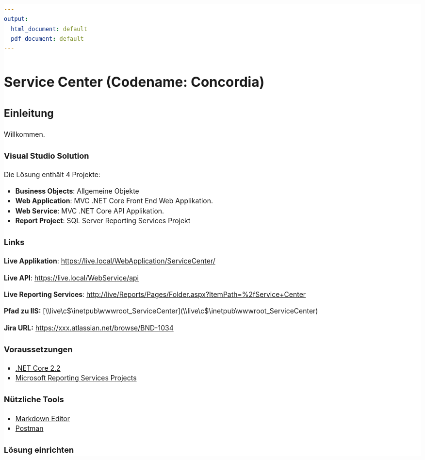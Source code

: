 ```yaml
---
output:
  html_document: default
  pdf_document: default
---
```

# Service Center (Codename: Concordia)

## Einleitung

Willkommen.

### Visual Studio Solution

Die Lösung enthält 4 Projekte:

- **Business Objects**: Allgemeine Objekte
- **Web Application**: MVC .NET Core Front End Web Applikation.  
- **Web Service**: MVC .NET Core API Applikation.
- **Report Project**: SQL Server Reporting Services Projekt

### Links

**Live Applikation**:
<https://live.local/WebApplication/ServiceCenter/>

**Live API**:
<https://live.local/WebService/api>

**Live Reporting Services**:
<http://live/Reports/Pages/Folder.aspx?ItemPath=%2fService+Center>

**Pfad zu IIS:**
[\\\\live\c$\inetpub\wwwroot_ServiceCenter](\\live\c$\inetpub\wwwroot_ServiceCenter)

**Jira URL:**
<https://xxx.atlassian.net/browse/BND-1034>

### Voraussetzungen

- [.NET Core 2.2](https://dotnet.microsoft.com/download/dotnet-core/2.2)
- [Microsoft Reporting Services Projects](https://marketplace.visualstudio.com/items?itemName=ProBITools.MicrosoftReportProjectsforVisualStudio)

### Nützliche Tools

- [Markdown Editor](https://marketplace.visualstudio.com/items?itemName=MadsKristensen.MarkdownEditor#review-details)
- [Postman](https://www.getpostman.com/)

### Lösung einrichten
